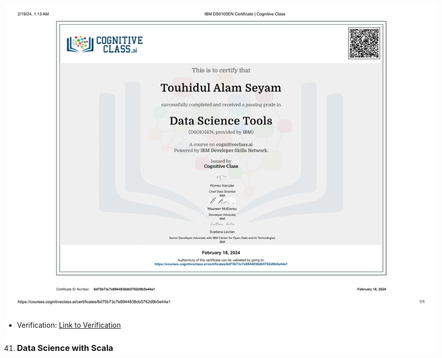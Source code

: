 ![IBM Data Science Tools](IBM%20Data%20Science%20Tools.png)

- Verification: [Link to Verification](#)

41. ### Data Science with Scala
